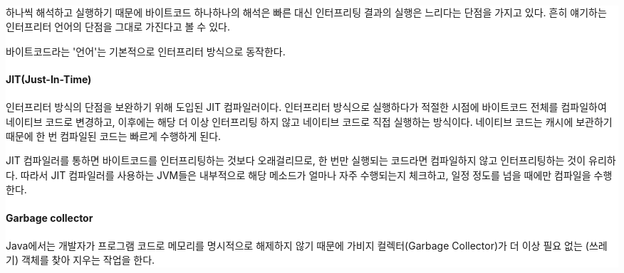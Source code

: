 하나씩 해석하고 실행하기 때문에 바이트코드 하나하나의 해석은 빠른 대신 인터프리팅 결과의 실행은 느리다는 단점을 가지고 있다.
흔히 얘기하는 인터프리터 언어의 단점을 그대로 가진다고 볼 수 있다.

바이트코드라는 '언어'는 기본적으로 인터프리터 방식으로 동작한다.

#### JIT(Just-In-Time)

인터프리터 방식의 단점을 보완하기 위해 도입된 JIT 컴파일러이다.
인터프리터 방식으로 실행하다가 적절한 시점에 바이트코드 전체를 컴파일하여 네이티브 코드로 변경하고,
이후에는 해당 더 이상 인터프리팅 하지 않고 네이티브 코드로 직접 실행하는 방식이다.
네이티브 코드는 캐시에 보관하기 때문에 한 번 컴파일된 코드는 빠르게 수행하게 된다.

JIT 컴파일러를 통하면 바이트코드를 인터프리팅하는 것보다 오래걸리므로, 한 번만 실행되는 코드라면 컴파일하지 않고 인터프리팅하는 것이 유리하다.
따라서 JIT 컴파일러를 사용하는 JVM들은 내부적으로 해당 메소드가 얼마나 자주 수행되는지 체크하고, 일정 정도를 넘을 때에만 컴파일을 수행한다.

#### Garbage collector

Java에서는 개발자가 프로그램 코드로 메모리를 명시적으로 해제하지 않기 때문에
가비지 컬렉터(Garbage Collector)가 더 이상 필요 없는 (쓰레기) 객체를 찾아 지우는 작업을 한다.
